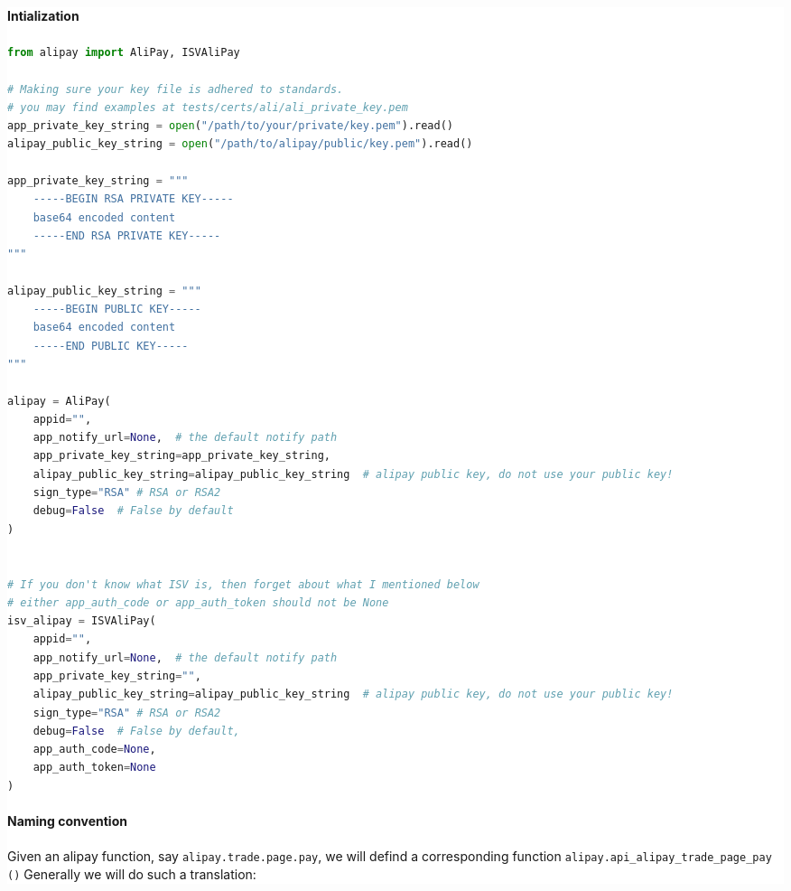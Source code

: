 #### Intialization
```python
from alipay import AliPay, ISVAliPay

# Making sure your key file is adhered to standards.
# you may find examples at tests/certs/ali/ali_private_key.pem
app_private_key_string = open("/path/to/your/private/key.pem").read()
alipay_public_key_string = open("/path/to/alipay/public/key.pem").read()

app_private_key_string = """
    -----BEGIN RSA PRIVATE KEY-----
    base64 encoded content
    -----END RSA PRIVATE KEY-----
"""

alipay_public_key_string = """
    -----BEGIN PUBLIC KEY-----
    base64 encoded content
    -----END PUBLIC KEY-----
"""

alipay = AliPay(
    appid="",
    app_notify_url=None,  # the default notify path
    app_private_key_string=app_private_key_string,
    alipay_public_key_string=alipay_public_key_string  # alipay public key, do not use your public key!
    sign_type="RSA" # RSA or RSA2
    debug=False  # False by default
)


# If you don't know what ISV is, then forget about what I mentioned below
# either app_auth_code or app_auth_token should not be None
isv_alipay = ISVAliPay(
    appid="",
    app_notify_url=None,  # the default notify path
    app_private_key_string="",
    alipay_public_key_string=alipay_public_key_string  # alipay public key, do not use your public key!
    sign_type="RSA" # RSA or RSA2
    debug=False  # False by default,
    app_auth_code=None,
    app_auth_token=None
)
```


#### Naming convention
Given an alipay function, say `alipay.trade.page.pay`, we will defind a corresponding function `alipay.api_alipay_trade_page_pay()`
Generally we will do such a translation:
